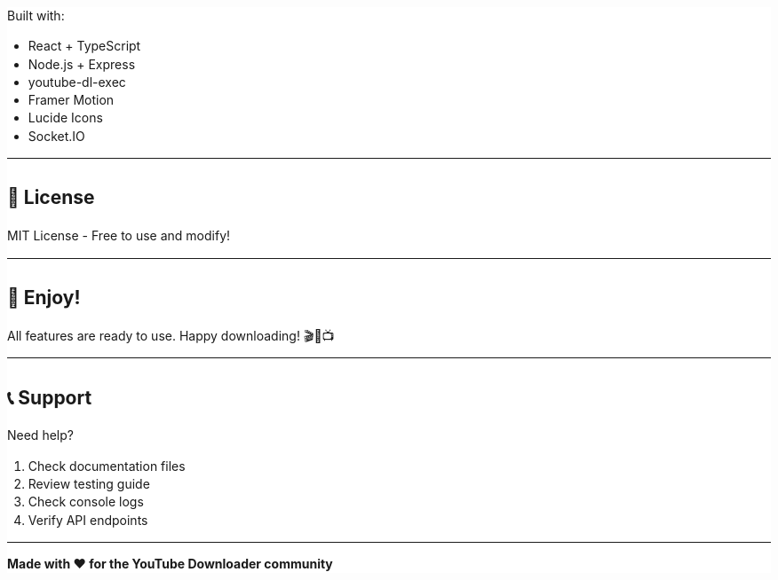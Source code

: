 Built with:
- React + TypeScript
- Node.js + Express
- youtube-dl-exec
- Framer Motion
- Lucide Icons
- Socket.IO

---

## 📄 License

MIT License - Free to use and modify!

---

## 🎉 Enjoy!

All features are ready to use. Happy downloading! 🎬🎵📺

---

## 📞 Support

Need help?
1. Check documentation files
2. Review testing guide
3. Check console logs
4. Verify API endpoints

---

**Made with ❤️ for the YouTube Downloader community**

